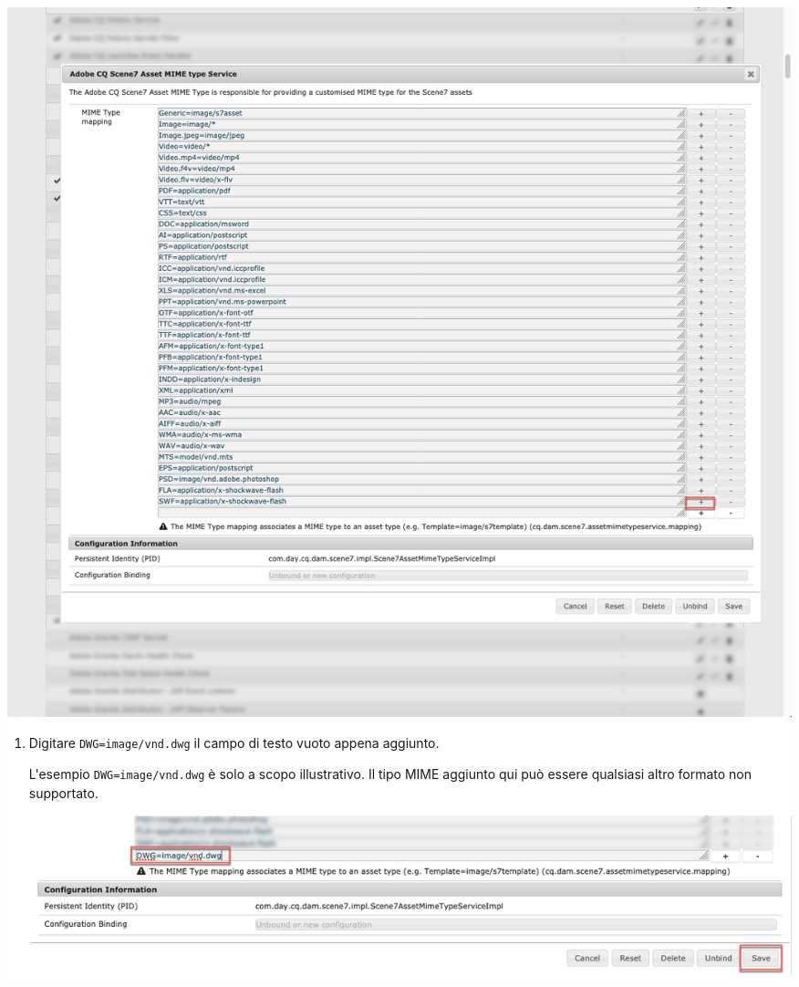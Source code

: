    ![2019-08-02_16-27-27](assets/2019-08-02_16-27-27.png)

1. Digitare `DWG=image/vnd.dwg` il campo di testo vuoto appena aggiunto.

   L&#39;esempio `DWG=image/vnd.dwg` è solo a scopo illustrativo. Il tipo MIME aggiunto qui può essere qualsiasi altro formato non supportato.

   ![2019-08-02_16-36-36](assets/2019-08-02_16-36-36.png)
